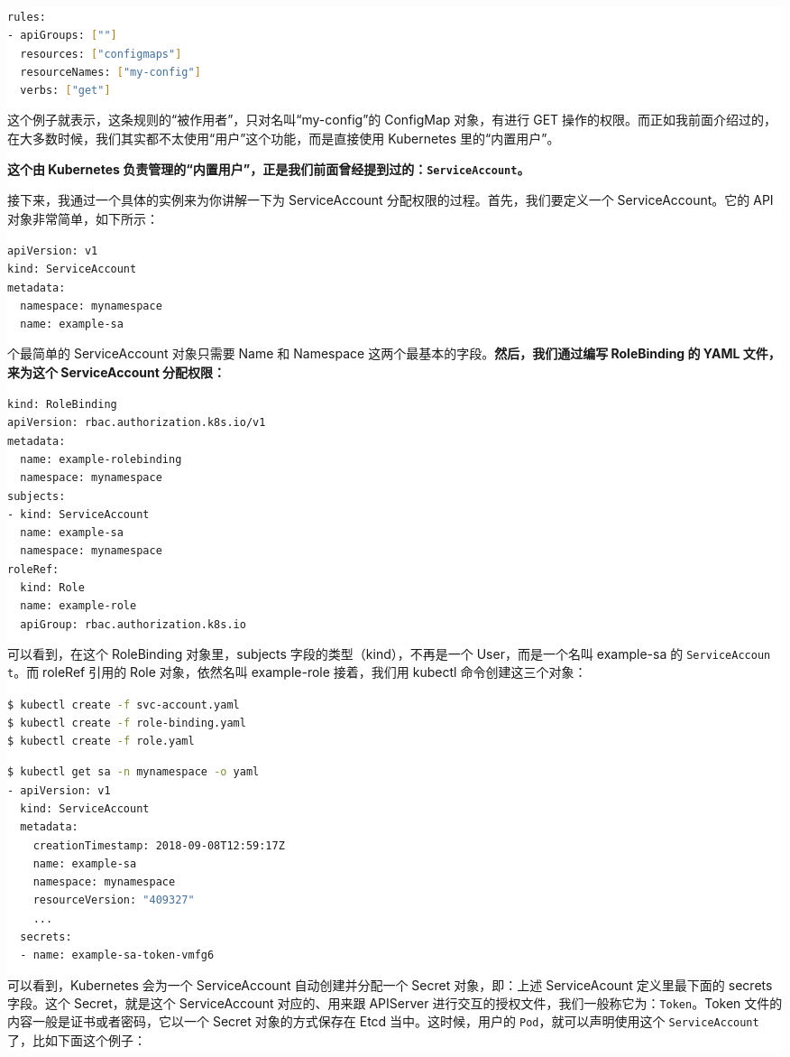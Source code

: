 ```bash
rules:
- apiGroups: [""]
  resources: ["configmaps"]
  resourceNames: ["my-config"]
  verbs: ["get"]
```
这个例子就表示，这条规则的“被作用者”，只对名叫“my-config”的 ConfigMap 对象，有进行 GET 操作的权限。而正如我前面介绍过的，在大多数时候，我们其实都不太使用“用户”这个功能，而是直接使用 Kubernetes 里的“内置用户”。

**这个由 Kubernetes 负责管理的“内置用户”，正是我们前面曾经提到过的：`ServiceAccount`。**


接下来，我通过一个具体的实例来为你讲解一下为 ServiceAccount 分配权限的过程。首先，我们要定义一个 ServiceAccount。它的 API 对象非常简单，如下所示：

```bash
apiVersion: v1
kind: ServiceAccount
metadata:
  namespace: mynamespace
  name: example-sa
```
个最简单的 ServiceAccount 对象只需要 Name 和 Namespace 这两个最基本的字段。**然后，我们通过编写 RoleBinding 的 YAML 文件，来为这个 ServiceAccount 分配权限：**


```bash
kind: RoleBinding
apiVersion: rbac.authorization.k8s.io/v1
metadata:
  name: example-rolebinding
  namespace: mynamespace
subjects:
- kind: ServiceAccount
  name: example-sa
  namespace: mynamespace
roleRef:
  kind: Role
  name: example-role
  apiGroup: rbac.authorization.k8s.io
```
可以看到，在这个 RoleBinding 对象里，subjects 字段的类型（kind），不再是一个 User，而是一个名叫 example-sa 的 `ServiceAccount`。而 roleRef 引用的 Role 对象，依然名叫 example-role
接着，我们用 kubectl 命令创建这三个对象：

```bash
$ kubectl create -f svc-account.yaml
$ kubectl create -f role-binding.yaml
$ kubectl create -f role.yaml
```


```bash
$ kubectl get sa -n mynamespace -o yaml
- apiVersion: v1
  kind: ServiceAccount
  metadata:
    creationTimestamp: 2018-09-08T12:59:17Z
    name: example-sa
    namespace: mynamespace
    resourceVersion: "409327"
    ...
  secrets:
  - name: example-sa-token-vmfg6
```
可以看到，Kubernetes 会为一个 ServiceAccount 自动创建并分配一个 Secret 对象，即：上述 ServiceAcount 定义里最下面的 secrets 字段。这个 Secret，就是这个 ServiceAccount 对应的、用来跟 APIServer 进行交互的授权文件，我们一般称它为：`Token`。Token 文件的内容一般是证书或者密码，它以一个 Secret 对象的方式保存在 Etcd 当中。这时候，用户的 `Pod`，就可以声明使用这个 `ServiceAccount` 了，比如下面这个例子：
